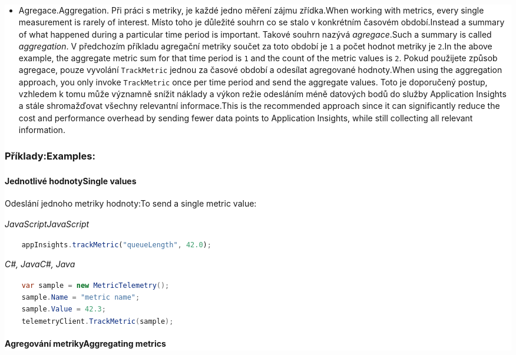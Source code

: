 * <span data-ttu-id="56d7d-181">Agregace.</span><span class="sxs-lookup"><span data-stu-id="56d7d-181">Aggregation.</span></span> <span data-ttu-id="56d7d-182">Při práci s metriky, je každé jedno měření zájmu zřídka.</span><span class="sxs-lookup"><span data-stu-id="56d7d-182">When working with metrics, every single measurement is rarely of interest.</span></span> <span data-ttu-id="56d7d-183">Místo toho je důležité souhrn co se stalo v konkrétním časovém období.</span><span class="sxs-lookup"><span data-stu-id="56d7d-183">Instead a summary of what happened during a particular time period is important.</span></span> <span data-ttu-id="56d7d-184">Takové souhrn nazývá _agregace_.</span><span class="sxs-lookup"><span data-stu-id="56d7d-184">Such a summary is called _aggregation_.</span></span> <span data-ttu-id="56d7d-185">V předchozím příkladu agregační metriky součet za toto období je `1` a počet hodnot metriky je `2`.</span><span class="sxs-lookup"><span data-stu-id="56d7d-185">In the above example, the aggregate metric sum for that time period is `1` and the count of the metric values is `2`.</span></span> <span data-ttu-id="56d7d-186">Pokud použijete způsob agregace, pouze vyvolání `TrackMetric` jednou za časové období a odesílat agregované hodnoty.</span><span class="sxs-lookup"><span data-stu-id="56d7d-186">When using the aggregation approach, you only invoke `TrackMetric` once per time period and send the aggregate values.</span></span> <span data-ttu-id="56d7d-187">Toto je doporučený postup, vzhledem k tomu může významně snížit náklady a výkon režie odesláním méně datových bodů do služby Application Insights a stále shromažďovat všechny relevantní informace.</span><span class="sxs-lookup"><span data-stu-id="56d7d-187">This is the recommended approach since it can significantly reduce the cost and performance overhead by sending fewer data points to Application Insights, while still collecting all relevant information.</span></span>

### <a name="examples"></a><span data-ttu-id="56d7d-188">Příklady:</span><span class="sxs-lookup"><span data-stu-id="56d7d-188">Examples:</span></span>

#### <a name="single-values"></a><span data-ttu-id="56d7d-189">Jednotlivé hodnoty</span><span class="sxs-lookup"><span data-stu-id="56d7d-189">Single values</span></span>

<span data-ttu-id="56d7d-190">Odeslání jednoho metriky hodnoty:</span><span class="sxs-lookup"><span data-stu-id="56d7d-190">To send a single metric value:</span></span>

<span data-ttu-id="56d7d-191">*JavaScript*</span><span class="sxs-lookup"><span data-stu-id="56d7d-191">*JavaScript*</span></span>

 ```Javascript
     appInsights.trackMetric("queueLength", 42.0);
 ```

<span data-ttu-id="56d7d-192">*C#, Java*</span><span class="sxs-lookup"><span data-stu-id="56d7d-192">*C#, Java*</span></span>

```C#
    var sample = new MetricTelemetry();
    sample.Name = "metric name";
    sample.Value = 42.3;
    telemetryClient.TrackMetric(sample);
```

#### <a name="aggregating-metrics"></a><span data-ttu-id="56d7d-193">Agregování metriky</span><span class="sxs-lookup"><span data-stu-id="56d7d-193">Aggregating metrics</span></span>
